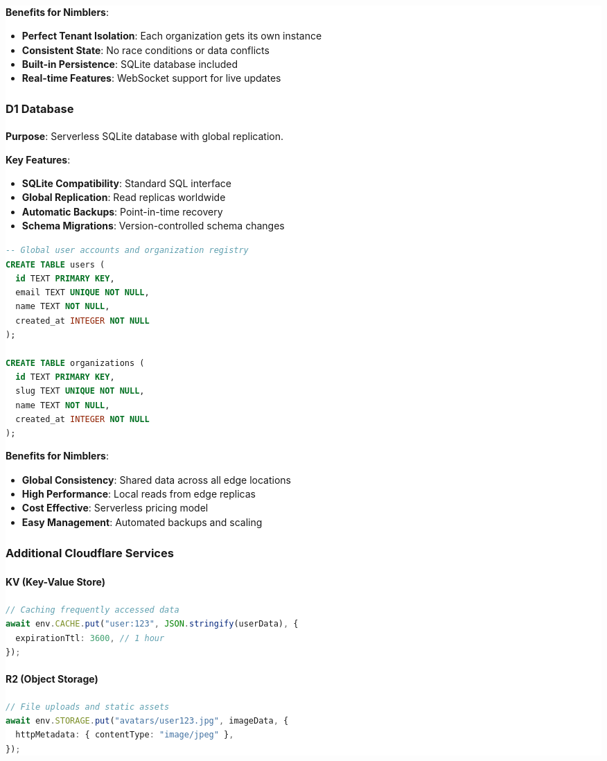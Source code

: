 **Benefits for Nimblers**:

- **Perfect Tenant Isolation**: Each organization gets its own instance
- **Consistent State**: No race conditions or data conflicts
- **Built-in Persistence**: SQLite database included
- **Real-time Features**: WebSocket support for live updates

### D1 Database

**Purpose**: Serverless SQLite database with global replication.

**Key Features**:

- **SQLite Compatibility**: Standard SQL interface
- **Global Replication**: Read replicas worldwide
- **Automatic Backups**: Point-in-time recovery
- **Schema Migrations**: Version-controlled schema changes

```sql
-- Global user accounts and organization registry
CREATE TABLE users (
  id TEXT PRIMARY KEY,
  email TEXT UNIQUE NOT NULL,
  name TEXT NOT NULL,
  created_at INTEGER NOT NULL
);

CREATE TABLE organizations (
  id TEXT PRIMARY KEY,
  slug TEXT UNIQUE NOT NULL,
  name TEXT NOT NULL,
  created_at INTEGER NOT NULL
);
```

**Benefits for Nimblers**:

- **Global Consistency**: Shared data across all edge locations
- **High Performance**: Local reads from edge replicas
- **Cost Effective**: Serverless pricing model
- **Easy Management**: Automated backups and scaling

### Additional Cloudflare Services

#### KV (Key-Value Store)

```typescript
// Caching frequently accessed data
await env.CACHE.put("user:123", JSON.stringify(userData), {
  expirationTtl: 3600, // 1 hour
});
```

#### R2 (Object Storage)

```typescript
// File uploads and static assets
await env.STORAGE.put("avatars/user123.jpg", imageData, {
  httpMetadata: { contentType: "image/jpeg" },
});
```
